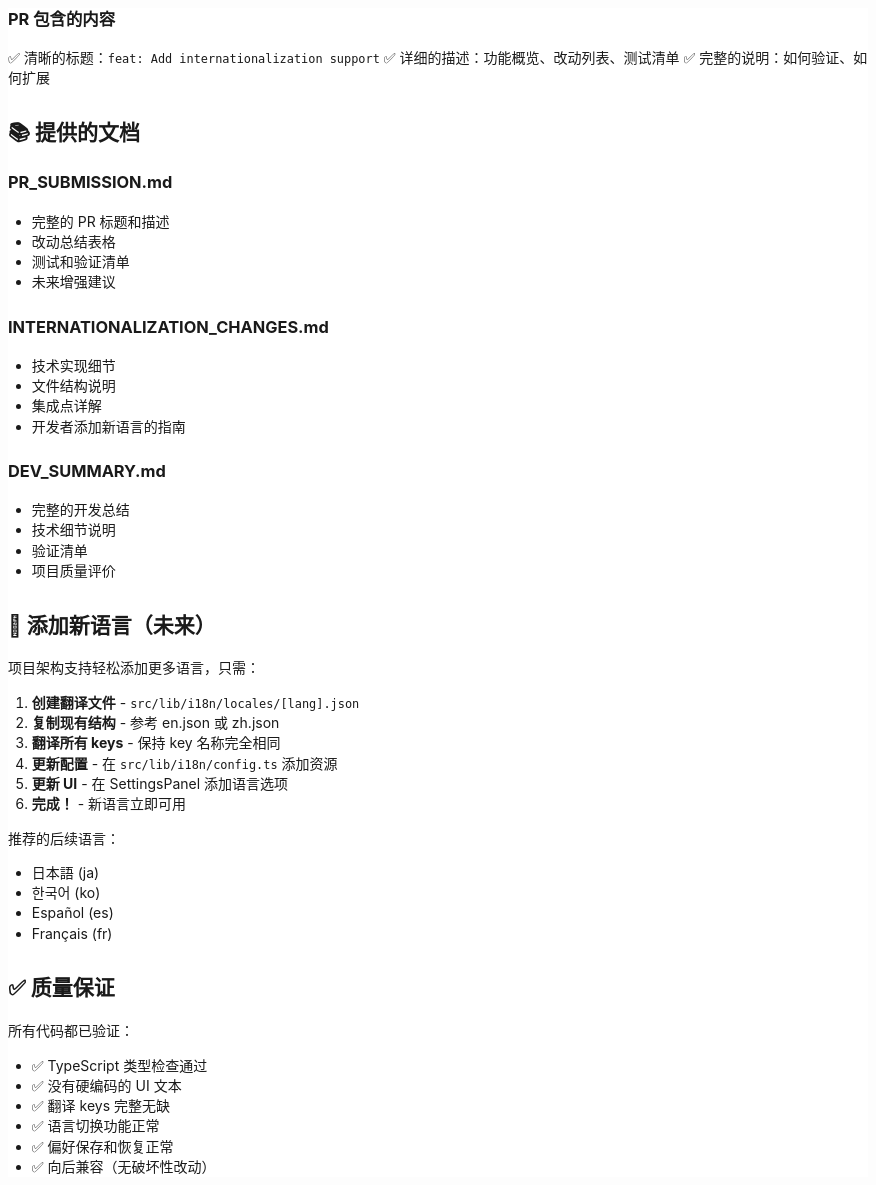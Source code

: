 ### PR 包含的内容
✅ 清晰的标题：`feat: Add internationalization support`
✅ 详细的描述：功能概览、改动列表、测试清单
✅ 完整的说明：如何验证、如何扩展

## 📚 提供的文档

### PR_SUBMISSION.md
- 完整的 PR 标题和描述
- 改动总结表格
- 测试和验证清单
- 未来增强建议

### INTERNATIONALIZATION_CHANGES.md
- 技术实现细节
- 文件结构说明
- 集成点详解
- 开发者添加新语言的指南

### DEV_SUMMARY.md
- 完整的开发总结
- 技术细节说明
- 验证清单
- 项目质量评价

## 🔄 添加新语言（未来）

项目架构支持轻松添加更多语言，只需：

1. **创建翻译文件** - `src/lib/i18n/locales/[lang].json`
2. **复制现有结构** - 参考 en.json 或 zh.json
3. **翻译所有 keys** - 保持 key 名称完全相同
4. **更新配置** - 在 `src/lib/i18n/config.ts` 添加资源
5. **更新 UI** - 在 SettingsPanel 添加语言选项
6. **完成！** - 新语言立即可用

推荐的后续语言：
- 日本語 (ja)
- 한국어 (ko)
- Español (es)
- Français (fr)

## ✅ 质量保证

所有代码都已验证：
- ✅ TypeScript 类型检查通过
- ✅ 没有硬编码的 UI 文本
- ✅ 翻译 keys 完整无缺
- ✅ 语言切换功能正常
- ✅ 偏好保存和恢复正常
- ✅ 向后兼容（无破坏性改动）
